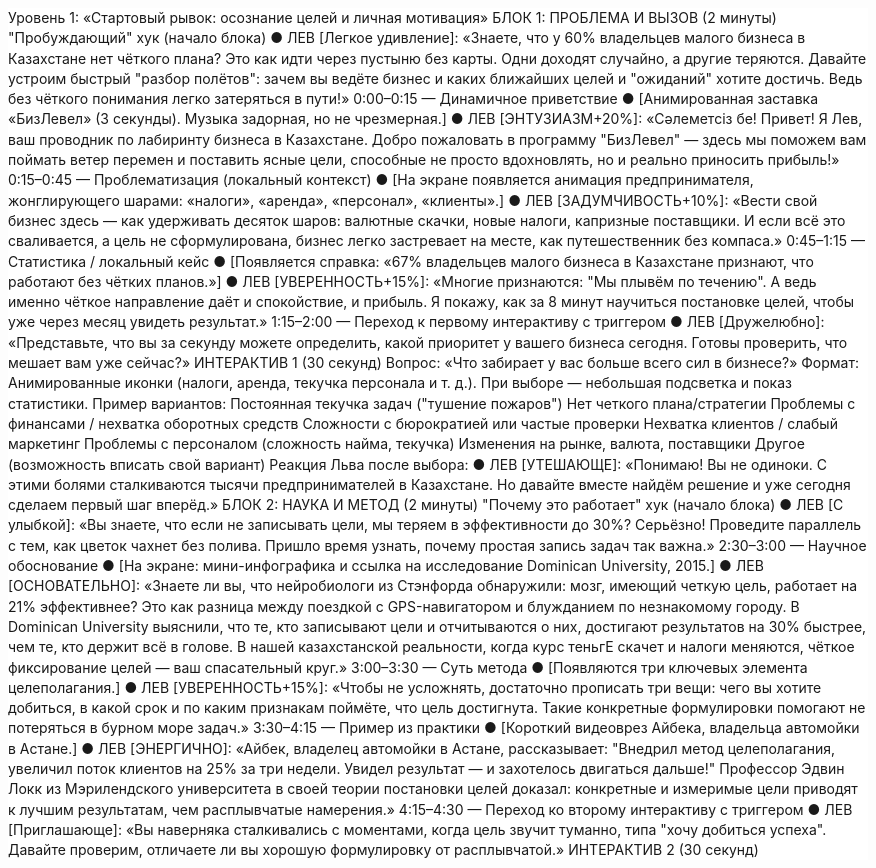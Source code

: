 Уровень 1: «Стартовый рывок: осознание целей и личная мотивация»
БЛОК 1: ПРОБЛЕМА И ВЫЗОВ (2 минуты)
"Пробуждающий" хук (начало блока) ● ЛЕВ [Легкое удивление]: «Знаете, что у 60% владельцев малого бизнеса в Казахстане нет чёткого плана? Это как идти через пустыню без карты. Одни доходят случайно, а другие теряются. Давайте устроим быстрый "разбор полётов": зачем вы ведёте бизнес и каких ближайших целей и "ожиданий" хотите достичь. Ведь без чёткого понимания легко затеряться в пути!»
0:00–0:15 — Динамичное приветствие ● [Анимированная заставка «БизЛевел» (3 секунды). Музыка задорная, но не чрезмерная.] 
● ЛЕВ [ЭНТУЗИАЗМ+20%]: «Сəлеметсіз бе! Привет! Я Лев, ваш проводник по лабиринту бизнеса в Казахстане. Добро пожаловать в программу "БизЛевел" — здесь мы поможем вам поймать ветер перемен и поставить ясные цели, способные не просто вдохновлять, но и реально приносить прибыль!»
0:15–0:45 — Проблематизация (локальный контекст) 
● [На экране появляется анимация предпринимателя, жонглирующего шарами: «налоги», «аренда», «персонал», «клиенты».] 
● ЛЕВ [ЗАДУМЧИВОСТЬ+10%]: «Вести свой бизнес здесь — как удерживать десяток шаров: валютные скачки, новые налоги, капризные поставщики. И если всё это сваливается, а цель не сформулирована, бизнес легко застревает на месте, как путешественник без компаса.»
0:45–1:15 — Статистика / локальный кейс ● [Появляется справка: «67% владельцев малого бизнеса в Казахстане признают, что работают без чётких планов.»] ● ЛЕВ [УВЕРЕННОСТЬ+15%]: «Многие признаются: "Мы плывём по течению". А ведь именно чёткое направление даёт и спокойствие, и прибыль. Я покажу, как за 8 минут научиться постановке целей, чтобы уже через месяц увидеть результат.»
1:15–2:00 — Переход к первому интерактиву с триггером ● ЛЕВ [Дружелюбно]: «Представьте, что вы за секунду можете определить, какой приоритет у вашего бизнеса сегодня. Готовы проверить, что мешает вам уже сейчас?»
ИНТЕРАКТИВ 1 (30 секунд)
Вопрос: «Что забирает у вас больше всего сил в бизнесе?» Формат: Анимированные иконки (налоги, аренда, текучка персонала и т. д.). При выборе — небольшая подсветка и показ статистики.
Пример вариантов:
Постоянная текучка задач ("тушение пожаров")
Нет четкого плана/стратегии
Проблемы с финансами / нехватка оборотных средств
Сложности с бюрократией или частые проверки
Нехватка клиентов / слабый маркетинг
Проблемы с персоналом (сложность найма, текучка)
Изменения на рынке, валюта, поставщики
Другое (возможность вписать свой вариант)
Реакция Льва после выбора: ● ЛЕВ [УТЕШАЮЩЕ]: «Понимаю! Вы не одиноки. С этими болями сталкиваются тысячи предпринимателей в Казахстане. Но давайте вместе найдём решение и уже сегодня сделаем первый шаг вперёд.»
БЛОК 2: НАУКА И МЕТОД (2 минуты)
"Почему это работает" хук (начало блока) ● ЛЕВ [С улыбкой]: «Вы знаете, что если не записывать цели, мы теряем в эффективности до 30%? Серьёзно! Проведите параллель с тем, как цветок чахнет без полива. Пришло время узнать, почему простая запись задач так важна.»
2:30–3:00 — Научное обоснование ● [На экране: мини-инфографика и ссылка на исследование Dominican University, 2015.] ● ЛЕВ [ОСНОВАТЕЛЬНО]: «Знаете ли вы, что нейробиологи из Стэнфорда обнаружили: мозг, имеющий четкую цель, работает на 21% эффективнее? Это как разница между поездкой с GPS-навигатором и блужданием по незнакомому городу. В Dominican University выяснили, что те, кто записывают цели и отчитываются о них, достигают результатов на 30% быстрее, чем те, кто держит всё в голове. В нашей казахстанской реальности, когда курс теньгЕ скачет и налоги меняются, чёткое фиксирование целей — ваш спасательный круг.»
3:00–3:30 — Суть метода ● [Появляются три ключевых элемента целеполагания.] ● ЛЕВ [УВЕРЕННОСТЬ+15%]: «Чтобы не усложнять, достаточно прописать три вещи: чего вы хотите добиться, в какой срок и по каким признакам поймёте, что цель достигнута. Такие конкретные формулировки помогают не потеряться в бурном море задач.»
3:30–4:15 — Пример из практики ● [Короткий видеоврез Айбека, владельца автомойки в Астане.] ● ЛЕВ [ЭНЕРГИЧНО]: «Айбек, владелец автомойки в Астане, рассказывает: "Внедрил метод целеполагания, увеличил поток клиентов на 25% за три недели. Увидел результат — и захотелось двигаться дальше!" Профессор Эдвин Локк из Мэрилендского университета в своей теории постановки целей доказал: конкретные и измеримые цели приводят к лучшим результатам, чем расплывчатые намерения.»
4:15–4:30 — Переход ко второму интерактиву с триггером ● ЛЕВ [Приглашающе]: «Вы наверняка сталкивались с моментами, когда цель звучит туманно, типа "хочу добиться успеха". Давайте проверим, отличаете ли вы хорошую формулировку от расплывчатой.»
ИНТЕРАКТИВ 2 (30 секунд)